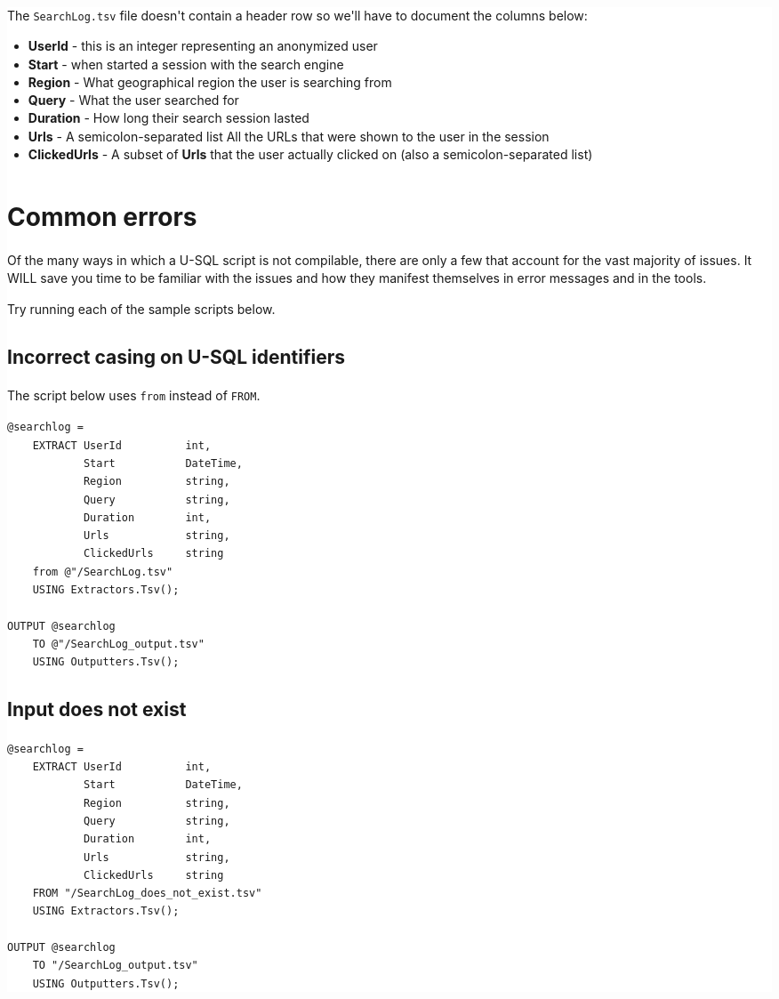 The `SearchLog.tsv` file doesn't contain a header row so we'll have to document the columns below:

* **UserId** - this is an integer representing an anonymized user
* **Start** - when started a session with the search engine
* **Region** - What geographical region the user is searching from
* **Query** - What the user searched for
* **Duration** - How long their search session lasted
* **Urls** - A semicolon-separated list All the URLs that were shown to the user in the session
* **ClickedUrls** - A subset of **Urls** that the user actually clicked on \(also a semicolon-separated list\)

# Common errors

Of the many ways in which a U-SQL script is not compilable, there are only a few that account for the vast majority of issues. It WILL save you time to be familiar with the issues and how they manifest themselves in error messages and in the tools.

Try running each of the sample scripts below.

## Incorrect casing on U-SQL identifiers

The script below uses `from` instead of `FROM`.

```
@searchlog = 
    EXTRACT UserId          int, 
            Start           DateTime, 
            Region          string, 
            Query           string, 
            Duration        int, 
            Urls            string, 
            ClickedUrls     string
    from @"/SearchLog.tsv"
    USING Extractors.Tsv();

OUTPUT @searchlog 
    TO @"/SearchLog_output.tsv"
    USING Outputters.Tsv();
```

## Input does not exist

```
@searchlog = 
    EXTRACT UserId          int, 
            Start           DateTime, 
            Region          string, 
            Query           string, 
            Duration        int, 
            Urls            string, 
            ClickedUrls     string
    FROM "/SearchLog_does_not_exist.tsv"
    USING Extractors.Tsv();

OUTPUT @searchlog 
    TO "/SearchLog_output.tsv"
    USING Outputters.Tsv();
```
